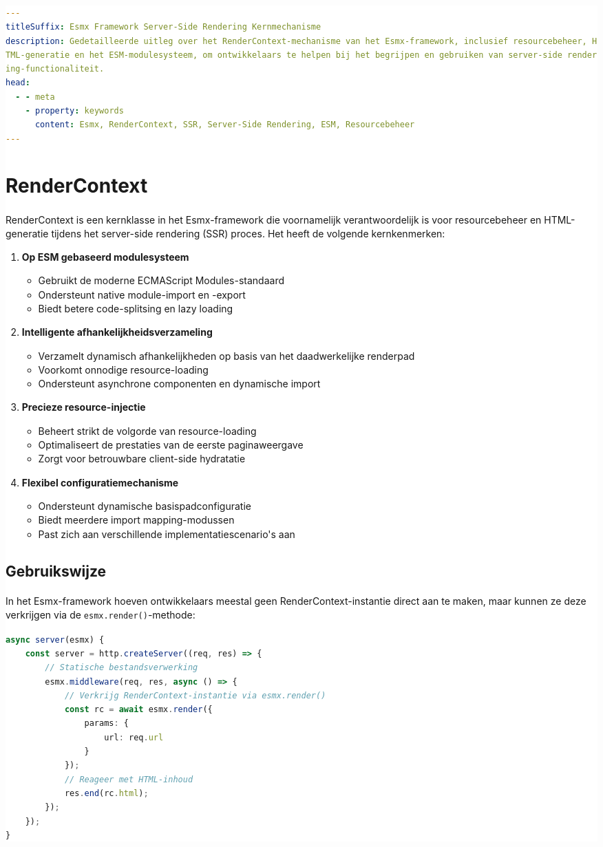 ```yaml
---
titleSuffix: Esmx Framework Server-Side Rendering Kernmechanisme
description: Gedetailleerde uitleg over het RenderContext-mechanisme van het Esmx-framework, inclusief resourcebeheer, HTML-generatie en het ESM-modulesysteem, om ontwikkelaars te helpen bij het begrijpen en gebruiken van server-side rendering-functionaliteit.
head:
  - - meta
    - property: keywords
      content: Esmx, RenderContext, SSR, Server-Side Rendering, ESM, Resourcebeheer
---
```


# RenderContext

RenderContext is een kernklasse in het Esmx-framework die voornamelijk verantwoordelijk is voor resourcebeheer en HTML-generatie tijdens het server-side rendering (SSR) proces. Het heeft de volgende kernkenmerken:

1. **Op ESM gebaseerd modulesysteem**
   - Gebruikt de moderne ECMAScript Modules-standaard
   - Ondersteunt native module-import en -export
   - Biedt betere code-splitsing en lazy loading

2. **Intelligente afhankelijkheidsverzameling**
   - Verzamelt dynamisch afhankelijkheden op basis van het daadwerkelijke renderpad
   - Voorkomt onnodige resource-loading
   - Ondersteunt asynchrone componenten en dynamische import

3. **Precieze resource-injectie**
   - Beheert strikt de volgorde van resource-loading
   - Optimaliseert de prestaties van de eerste paginaweergave
   - Zorgt voor betrouwbare client-side hydratatie

4. **Flexibel configuratiemechanisme**
   - Ondersteunt dynamische basispadconfiguratie
   - Biedt meerdere import mapping-modussen
   - Past zich aan verschillende implementatiescenario's aan

## Gebruikswijze

In het Esmx-framework hoeven ontwikkelaars meestal geen RenderContext-instantie direct aan te maken, maar kunnen ze deze verkrijgen via de `esmx.render()`-methode:

```ts title="src/entry.node.ts"
async server(esmx) {
    const server = http.createServer((req, res) => {
        // Statische bestandsverwerking
        esmx.middleware(req, res, async () => {
            // Verkrijg RenderContext-instantie via esmx.render()
            const rc = await esmx.render({
                params: {
                    url: req.url
                }
            });
            // Reageer met HTML-inhoud
            res.end(rc.html);
        });
    });
}
```
